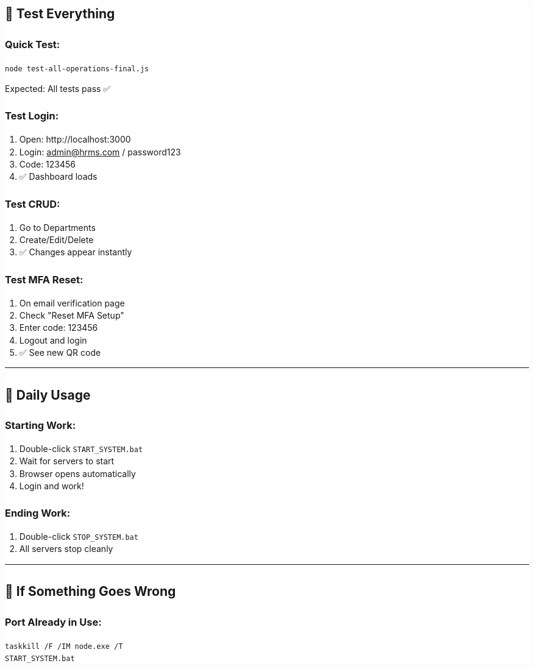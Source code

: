 
## 🧪 Test Everything

### Quick Test:
```bash
node test-all-operations-final.js
```

Expected: All tests pass ✅

### Test Login:
1. Open: http://localhost:3000
2. Login: admin@hrms.com / password123
3. Code: 123456
4. ✅ Dashboard loads

### Test CRUD:
1. Go to Departments
2. Create/Edit/Delete
3. ✅ Changes appear instantly

### Test MFA Reset:
1. On email verification page
2. Check "Reset MFA Setup"
3. Enter code: 123456
4. Logout and login
5. ✅ See new QR code

---

## 🎯 Daily Usage

### Starting Work:
1. Double-click `START_SYSTEM.bat`
2. Wait for servers to start
3. Browser opens automatically
4. Login and work!

### Ending Work:
1. Double-click `STOP_SYSTEM.bat`
2. All servers stop cleanly

---

## 🔧 If Something Goes Wrong

### Port Already in Use:
```bash
taskkill /F /IM node.exe /T
START_SYSTEM.bat
```
